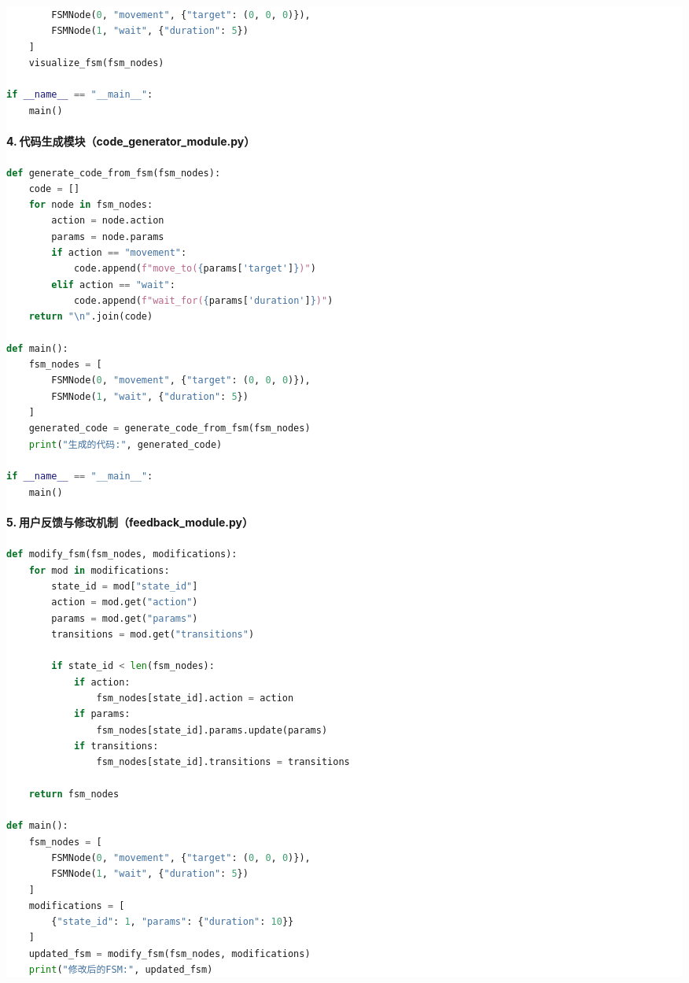 ```python
        FSMNode(0, "movement", {"target": (0, 0, 0)}),
        FSMNode(1, "wait", {"duration": 5})
    ]
    visualize_fsm(fsm_nodes)

if __name__ == "__main__":
    main()
```

#### 4. 代码生成模块（code_generator_module.py）

```python
def generate_code_from_fsm(fsm_nodes):
    code = []
    for node in fsm_nodes:
        action = node.action
        params = node.params
        if action == "movement":
            code.append(f"move_to({params['target']})")
        elif action == "wait":
            code.append(f"wait_for({params['duration']})")
    return "\n".join(code)

def main():
    fsm_nodes = [
        FSMNode(0, "movement", {"target": (0, 0, 0)}),
        FSMNode(1, "wait", {"duration": 5})
    ]
    generated_code = generate_code_from_fsm(fsm_nodes)
    print("生成的代码:", generated_code)

if __name__ == "__main__":
    main()
```

#### 5. 用户反馈与修改机制（feedback_module.py）

```python
def modify_fsm(fsm_nodes, modifications):
    for mod in modifications:
        state_id = mod["state_id"]
        action = mod.get("action")
        params = mod.get("params")
        transitions = mod.get("transitions")

        if state_id < len(fsm_nodes):
            if action:
                fsm_nodes[state_id].action = action
            if params:
                fsm_nodes[state_id].params.update(params)
            if transitions:
                fsm_nodes[state_id].transitions = transitions

    return fsm_nodes

def main():
    fsm_nodes = [
        FSMNode(0, "movement", {"target": (0, 0, 0)}),
        FSMNode(1, "wait", {"duration": 5})
    ]
    modifications = [
        {"state_id": 1, "params": {"duration": 10}}
    ]
    updated_fsm = modify_fsm(fsm_nodes, modifications)
    print("修改后的FSM:", updated_fsm)
```